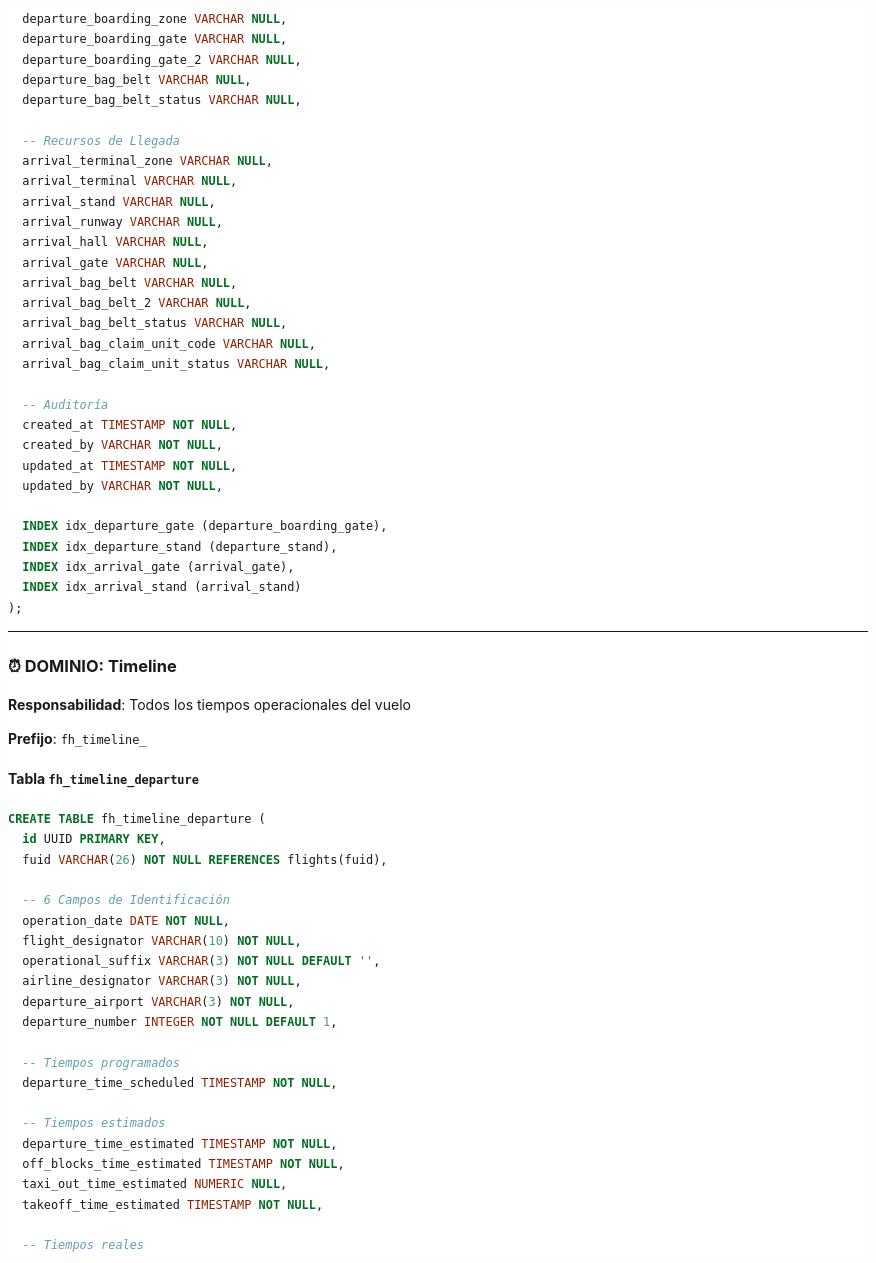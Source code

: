 ```sql
  departure_boarding_zone VARCHAR NULL,
  departure_boarding_gate VARCHAR NULL,
  departure_boarding_gate_2 VARCHAR NULL,
  departure_bag_belt VARCHAR NULL,
  departure_bag_belt_status VARCHAR NULL,

  -- Recursos de Llegada
  arrival_terminal_zone VARCHAR NULL,
  arrival_terminal VARCHAR NULL,
  arrival_stand VARCHAR NULL,
  arrival_runway VARCHAR NULL,
  arrival_hall VARCHAR NULL,
  arrival_gate VARCHAR NULL,
  arrival_bag_belt VARCHAR NULL,
  arrival_bag_belt_2 VARCHAR NULL,
  arrival_bag_belt_status VARCHAR NULL,
  arrival_bag_claim_unit_code VARCHAR NULL,
  arrival_bag_claim_unit_status VARCHAR NULL,

  -- Auditoría
  created_at TIMESTAMP NOT NULL,
  created_by VARCHAR NOT NULL,
  updated_at TIMESTAMP NOT NULL,
  updated_by VARCHAR NOT NULL,

  INDEX idx_departure_gate (departure_boarding_gate),
  INDEX idx_departure_stand (departure_stand),
  INDEX idx_arrival_gate (arrival_gate),
  INDEX idx_arrival_stand (arrival_stand)
);
```

---

### ⏰ DOMINIO: Timeline

**Responsabilidad**: Todos los tiempos operacionales del vuelo

**Prefijo**: `fh_timeline_`

#### Tabla `fh_timeline_departure`

```sql
CREATE TABLE fh_timeline_departure (
  id UUID PRIMARY KEY,
  fuid VARCHAR(26) NOT NULL REFERENCES flights(fuid),

  -- 6 Campos de Identificación
  operation_date DATE NOT NULL,
  flight_designator VARCHAR(10) NOT NULL,
  operational_suffix VARCHAR(3) NOT NULL DEFAULT '',
  airline_designator VARCHAR(3) NOT NULL,
  departure_airport VARCHAR(3) NOT NULL,
  departure_number INTEGER NOT NULL DEFAULT 1,

  -- Tiempos programados
  departure_time_scheduled TIMESTAMP NOT NULL,

  -- Tiempos estimados
  departure_time_estimated TIMESTAMP NOT NULL,
  off_blocks_time_estimated TIMESTAMP NOT NULL,
  taxi_out_time_estimated NUMERIC NULL,
  takeoff_time_estimated TIMESTAMP NOT NULL,

  -- Tiempos reales
```